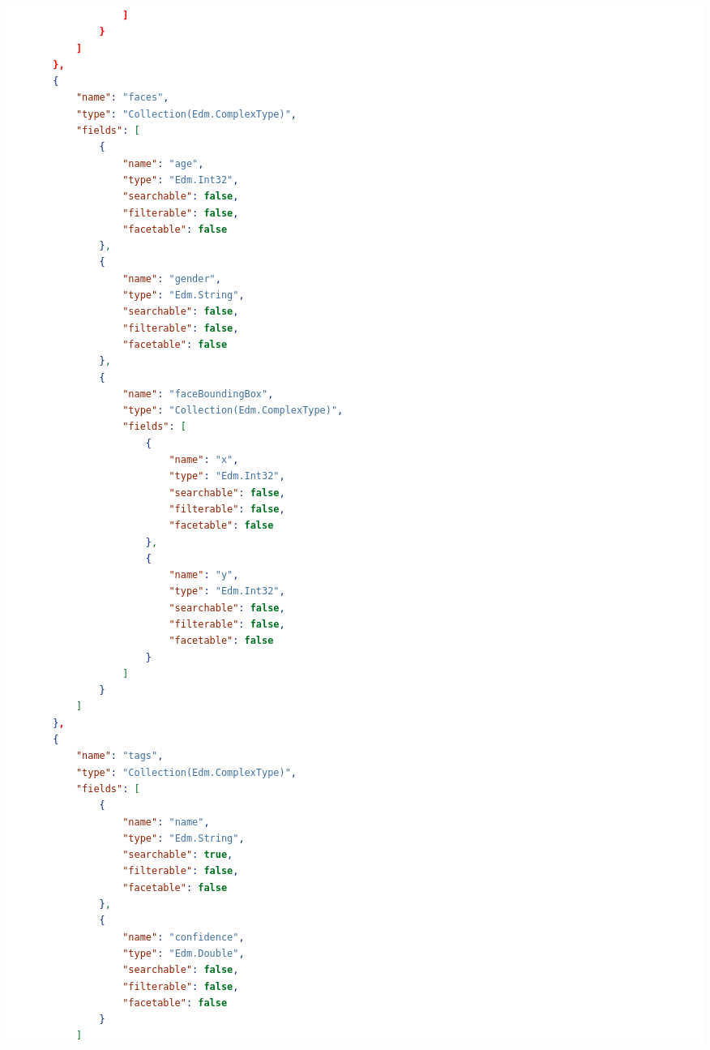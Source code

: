 ```json
                    ]
                }
            ]
        },
        {
            "name": "faces",
            "type": "Collection(Edm.ComplexType)",
            "fields": [
                {
                    "name": "age",
                    "type": "Edm.Int32",
                    "searchable": false,
                    "filterable": false,
                    "facetable": false
                },
                {
                    "name": "gender",
                    "type": "Edm.String",
                    "searchable": false,
                    "filterable": false,
                    "facetable": false
                },
                {
                    "name": "faceBoundingBox",
                    "type": "Collection(Edm.ComplexType)",
                    "fields": [
                        {
                            "name": "x",
                            "type": "Edm.Int32",
                            "searchable": false,
                            "filterable": false,
                            "facetable": false
                        },
                        {
                            "name": "y",
                            "type": "Edm.Int32",
                            "searchable": false,
                            "filterable": false,
                            "facetable": false
                        }
                    ]
                }
            ]
        },
        {
            "name": "tags",
            "type": "Collection(Edm.ComplexType)",
            "fields": [
                {
                    "name": "name",
                    "type": "Edm.String",
                    "searchable": true,
                    "filterable": false,
                    "facetable": false
                },
                {
                    "name": "confidence",
                    "type": "Edm.Double",
                    "searchable": false,
                    "filterable": false,
                    "facetable": false
                }
            ]
```